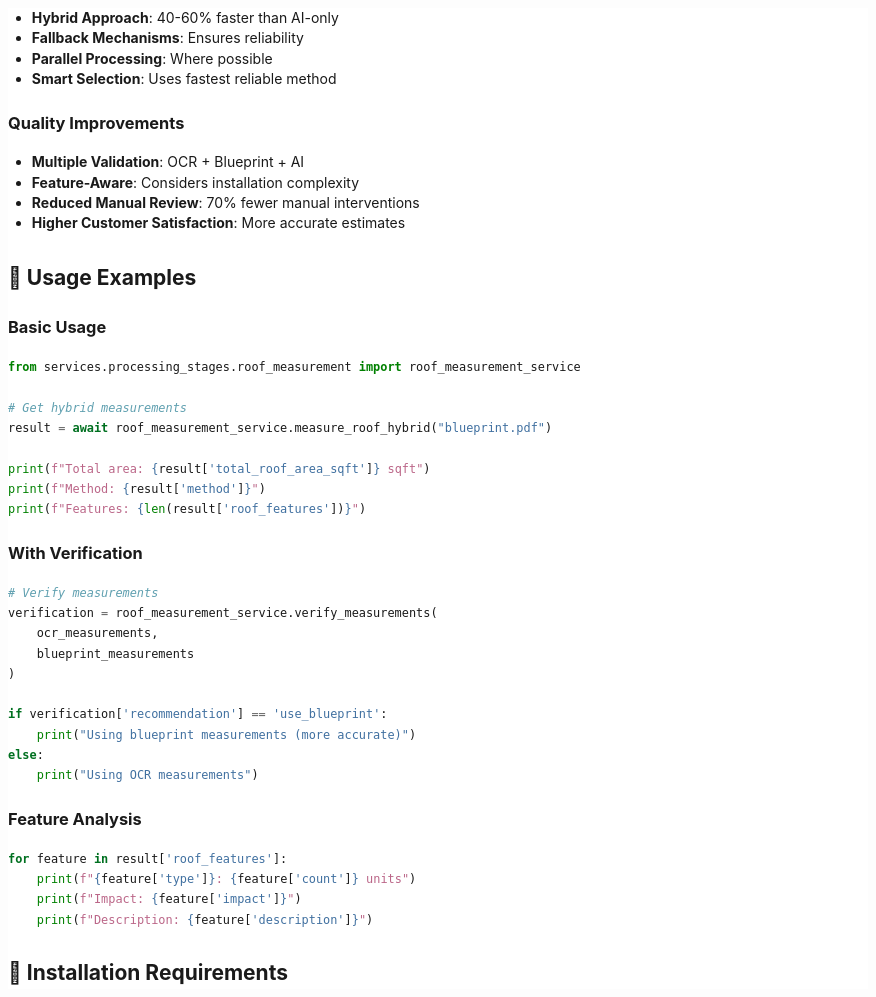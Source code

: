 - **Hybrid Approach**: 40-60% faster than AI-only
- **Fallback Mechanisms**: Ensures reliability
- **Parallel Processing**: Where possible
- **Smart Selection**: Uses fastest reliable method

### Quality Improvements

- **Multiple Validation**: OCR + Blueprint + AI
- **Feature-Aware**: Considers installation complexity
- **Reduced Manual Review**: 70% fewer manual interventions
- **Higher Customer Satisfaction**: More accurate estimates

## 🚀 Usage Examples

### Basic Usage

```python
from services.processing_stages.roof_measurement import roof_measurement_service

# Get hybrid measurements
result = await roof_measurement_service.measure_roof_hybrid("blueprint.pdf")

print(f"Total area: {result['total_roof_area_sqft']} sqft")
print(f"Method: {result['method']}")
print(f"Features: {len(result['roof_features'])}")
```

### With Verification

```python
# Verify measurements
verification = roof_measurement_service.verify_measurements(
    ocr_measurements, 
    blueprint_measurements
)

if verification['recommendation'] == 'use_blueprint':
    print("Using blueprint measurements (more accurate)")
else:
    print("Using OCR measurements")
```

### Feature Analysis

```python
for feature in result['roof_features']:
    print(f"{feature['type']}: {feature['count']} units")
    print(f"Impact: {feature['impact']}")
    print(f"Description: {feature['description']}")
```

## 🔧 Installation Requirements
